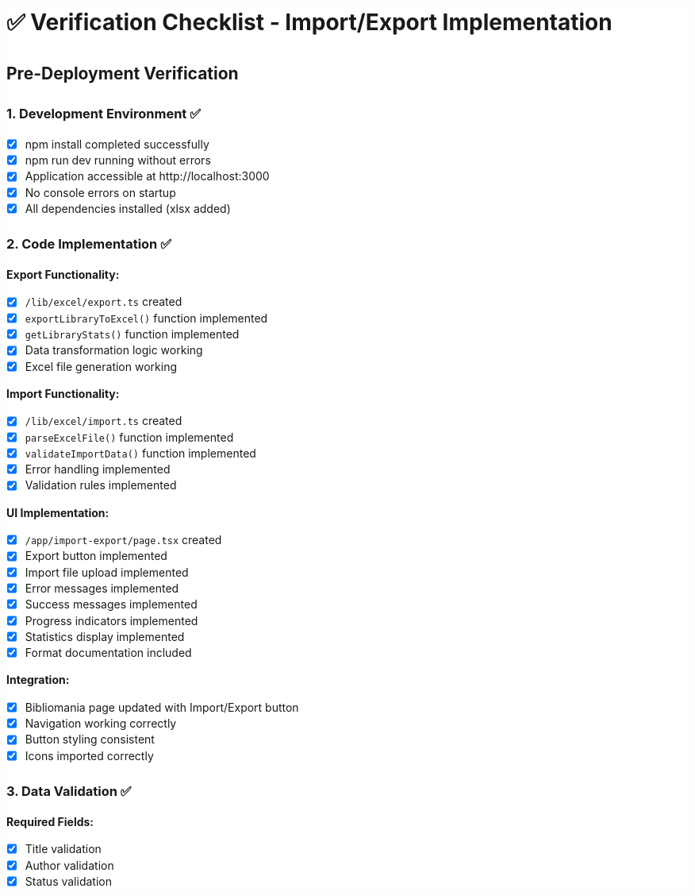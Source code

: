 # ✅ Verification Checklist - Import/Export Implementation

## Pre-Deployment Verification

### 1. Development Environment ✅

- [x] npm install completed successfully
- [x] npm run dev running without errors
- [x] Application accessible at http://localhost:3000
- [x] No console errors on startup
- [x] All dependencies installed (xlsx added)

### 2. Code Implementation ✅

**Export Functionality:**
- [x] `/lib/excel/export.ts` created
- [x] `exportLibraryToExcel()` function implemented
- [x] `getLibraryStats()` function implemented
- [x] Data transformation logic working
- [x] Excel file generation working

**Import Functionality:**
- [x] `/lib/excel/import.ts` created
- [x] `parseExcelFile()` function implemented
- [x] `validateImportData()` function implemented
- [x] Error handling implemented
- [x] Validation rules implemented

**UI Implementation:**
- [x] `/app/import-export/page.tsx` created
- [x] Export button implemented
- [x] Import file upload implemented
- [x] Error messages implemented
- [x] Success messages implemented
- [x] Progress indicators implemented
- [x] Statistics display implemented
- [x] Format documentation included

**Integration:**
- [x] Bibliomania page updated with Import/Export button
- [x] Navigation working correctly
- [x] Button styling consistent
- [x] Icons imported correctly

### 3. Data Validation ✅

**Required Fields:**
- [x] Title validation
- [x] Author validation
- [x] Status validation
